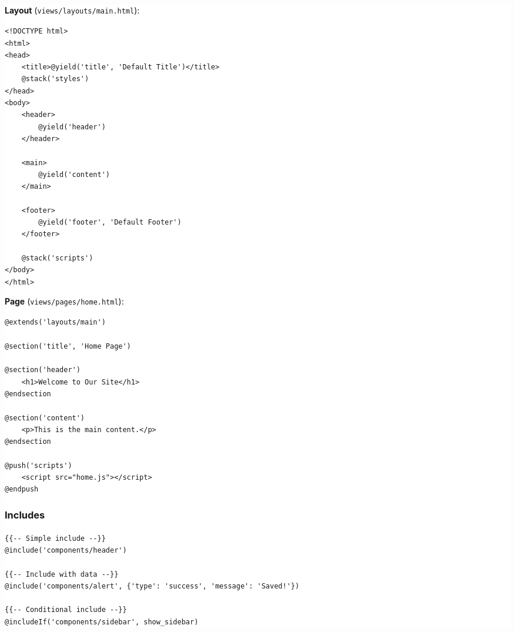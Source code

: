 **Layout** (`views/layouts/main.html`):
```blade
<!DOCTYPE html>
<html>
<head>
    <title>@yield('title', 'Default Title')</title>
    @stack('styles')
</head>
<body>
    <header>
        @yield('header')
    </header>

    <main>
        @yield('content')
    </main>

    <footer>
        @yield('footer', 'Default Footer')
    </footer>

    @stack('scripts')
</body>
</html>
```

**Page** (`views/pages/home.html`):
```blade
@extends('layouts/main')

@section('title', 'Home Page')

@section('header')
    <h1>Welcome to Our Site</h1>
@endsection

@section('content')
    <p>This is the main content.</p>
@endsection

@push('scripts')
    <script src="home.js"></script>
@endpush
```

### Includes

```blade
{{-- Simple include --}}
@include('components/header')

{{-- Include with data --}}
@include('components/alert', {'type': 'success', 'message': 'Saved!'})

{{-- Conditional include --}}
@includeIf('components/sidebar', show_sidebar)
```
